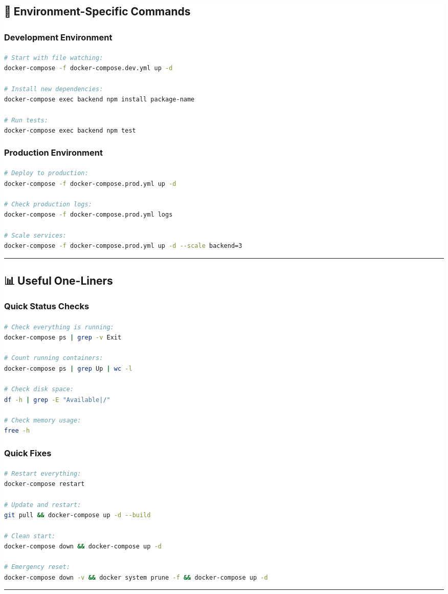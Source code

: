
## 🎯 **Environment-Specific Commands**

### **Development Environment**
```bash
# Start with file watching:
docker-compose -f docker-compose.dev.yml up -d

# Install new dependencies:
docker-compose exec backend npm install package-name

# Run tests:
docker-compose exec backend npm test
```

### **Production Environment**
```bash
# Deploy to production:
docker-compose -f docker-compose.prod.yml up -d

# Check production logs:
docker-compose -f docker-compose.prod.yml logs

# Scale services:
docker-compose -f docker-compose.prod.yml up -d --scale backend=3
```

---

## 📊 **Useful One-Liners**

### **Quick Status Checks**
```bash
# Check everything is running:
docker-compose ps | grep -v Exit

# Count running containers:
docker-compose ps | grep Up | wc -l

# Check disk space:
df -h | grep -E "Available|/"

# Check memory usage:
free -h
```

### **Quick Fixes**
```bash
# Restart everything:
docker-compose restart

# Update and restart:
git pull && docker-compose up -d --build

# Clean start:
docker-compose down && docker-compose up -d

# Emergency reset:
docker-compose down -v && docker system prune -f && docker-compose up -d
```

---